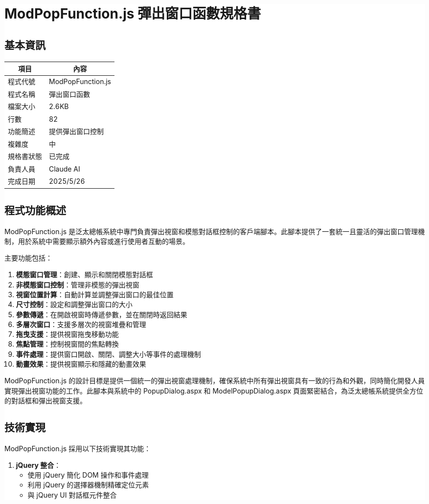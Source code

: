 # ModPopFunction.js 彈出窗口函數規格書

## 基本資訊

| 項目       | 內容                                    |
|------------|---------------------------------------|
| 程式代號     | ModPopFunction.js                    |
| 程式名稱     | 彈出窗口函數                           |
| 檔案大小     | 2.6KB                                |
| 行數        | 82                                   |
| 功能簡述     | 提供彈出窗口控制                        |
| 複雜度       | 中                                   |
| 規格書狀態   | 已完成                                |
| 負責人員     | Claude AI                           |
| 完成日期     | 2025/5/26                           |

## 程式功能概述

ModPopFunction.js 是泛太總帳系統中專門負責彈出視窗和模態對話框控制的客戶端腳本。此腳本提供了一套統一且靈活的彈出窗口管理機制，用於系統中需要顯示額外內容或進行使用者互動的場景。

主要功能包括：

1. **模態窗口管理**：創建、顯示和關閉模態對話框
2. **非模態窗口控制**：管理非模態的彈出視窗
3. **視窗位置計算**：自動計算並調整彈出窗口的最佳位置
4. **尺寸控制**：設定和調整彈出窗口的大小
5. **參數傳遞**：在開啟視窗時傳遞參數，並在關閉時返回結果
6. **多層次窗口**：支援多層次的視窗堆疊和管理
7. **拖曳支援**：提供視窗拖曳移動功能
8. **焦點管理**：控制視窗間的焦點轉換
9. **事件處理**：提供窗口開啟、關閉、調整大小等事件的處理機制
10. **動畫效果**：提供視窗顯示和隱藏的動畫效果

ModPopFunction.js 的設計目標是提供一個統一的彈出視窗處理機制，確保系統中所有彈出視窗具有一致的行為和外觀，同時簡化開發人員實現彈出視窗功能的工作。此腳本與系統中的 PopupDialog.aspx 和 ModelPopupDialog.aspx 頁面緊密結合，為泛太總帳系統提供全方位的對話框和彈出視窗支援。

## 技術實現

ModPopFunction.js 採用以下技術實現其功能：

1. **jQuery 整合**：
   - 使用 jQuery 簡化 DOM 操作和事件處理
   - 利用 jQuery 的選擇器機制精確定位元素
   - 與 jQuery UI 對話框元件整合
